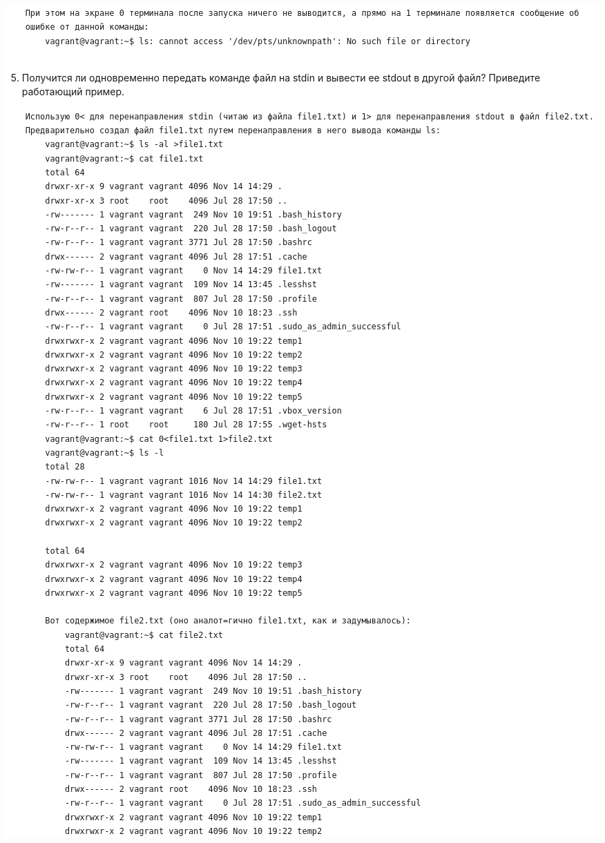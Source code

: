 ```answer
    При этом на экране 0 терминала после запуска ничего не выводится, а прямо на 1 терминале появляется сообщение об
    ошибке от данной команды:
        vagrant@vagrant:~$ ls: cannot access '/dev/pts/unknownpath': No such file or directory
        
```

5. Получится ли одновременно передать команде файл на stdin и вывести ее stdout в другой файл? Приведите работающий пример.

```answer
    Использую 0< для перенаправления stdin (читаю из файла file1.txt) и 1> для перенаправления stdout в файл file2.txt.
    Предварительно создал файл file1.txt путем перенаправления в него вывода команды ls:
        vagrant@vagrant:~$ ls -al >file1.txt
        vagrant@vagrant:~$ cat file1.txt
        total 64
        drwxr-xr-x 9 vagrant vagrant 4096 Nov 14 14:29 .
        drwxr-xr-x 3 root    root    4096 Jul 28 17:50 ..
        -rw------- 1 vagrant vagrant  249 Nov 10 19:51 .bash_history
        -rw-r--r-- 1 vagrant vagrant  220 Jul 28 17:50 .bash_logout
        -rw-r--r-- 1 vagrant vagrant 3771 Jul 28 17:50 .bashrc
        drwx------ 2 vagrant vagrant 4096 Jul 28 17:51 .cache
        -rw-rw-r-- 1 vagrant vagrant    0 Nov 14 14:29 file1.txt
        -rw------- 1 vagrant vagrant  109 Nov 14 13:45 .lesshst
        -rw-r--r-- 1 vagrant vagrant  807 Jul 28 17:50 .profile
        drwx------ 2 vagrant root    4096 Nov 10 18:23 .ssh
        -rw-r--r-- 1 vagrant vagrant    0 Jul 28 17:51 .sudo_as_admin_successful
        drwxrwxr-x 2 vagrant vagrant 4096 Nov 10 19:22 temp1
        drwxrwxr-x 2 vagrant vagrant 4096 Nov 10 19:22 temp2
        drwxrwxr-x 2 vagrant vagrant 4096 Nov 10 19:22 temp3
        drwxrwxr-x 2 vagrant vagrant 4096 Nov 10 19:22 temp4
        drwxrwxr-x 2 vagrant vagrant 4096 Nov 10 19:22 temp5
        -rw-r--r-- 1 vagrant vagrant    6 Jul 28 17:51 .vbox_version
        -rw-r--r-- 1 root    root     180 Jul 28 17:55 .wget-hsts
        vagrant@vagrant:~$ cat 0<file1.txt 1>file2.txt
        vagrant@vagrant:~$ ls -l
        total 28
        -rw-rw-r-- 1 vagrant vagrant 1016 Nov 14 14:29 file1.txt
        -rw-rw-r-- 1 vagrant vagrant 1016 Nov 14 14:30 file2.txt
        drwxrwxr-x 2 vagrant vagrant 4096 Nov 10 19:22 temp1
        drwxrwxr-x 2 vagrant vagrant 4096 Nov 10 19:22 temp2
        
        total 64
        drwxrwxr-x 2 vagrant vagrant 4096 Nov 10 19:22 temp3
        drwxrwxr-x 2 vagrant vagrant 4096 Nov 10 19:22 temp4
        drwxrwxr-x 2 vagrant vagrant 4096 Nov 10 19:22 temp5
        
        Вот содержимое file2.txt (оно аналот=гично file1.txt, как и задумывалось):
            vagrant@vagrant:~$ cat file2.txt
            total 64
            drwxr-xr-x 9 vagrant vagrant 4096 Nov 14 14:29 .
            drwxr-xr-x 3 root    root    4096 Jul 28 17:50 ..
            -rw------- 1 vagrant vagrant  249 Nov 10 19:51 .bash_history
            -rw-r--r-- 1 vagrant vagrant  220 Jul 28 17:50 .bash_logout
            -rw-r--r-- 1 vagrant vagrant 3771 Jul 28 17:50 .bashrc
            drwx------ 2 vagrant vagrant 4096 Jul 28 17:51 .cache
            -rw-rw-r-- 1 vagrant vagrant    0 Nov 14 14:29 file1.txt
            -rw------- 1 vagrant vagrant  109 Nov 14 13:45 .lesshst
            -rw-r--r-- 1 vagrant vagrant  807 Jul 28 17:50 .profile
            drwx------ 2 vagrant root    4096 Nov 10 18:23 .ssh
            -rw-r--r-- 1 vagrant vagrant    0 Jul 28 17:51 .sudo_as_admin_successful
            drwxrwxr-x 2 vagrant vagrant 4096 Nov 10 19:22 temp1
            drwxrwxr-x 2 vagrant vagrant 4096 Nov 10 19:22 temp2
```